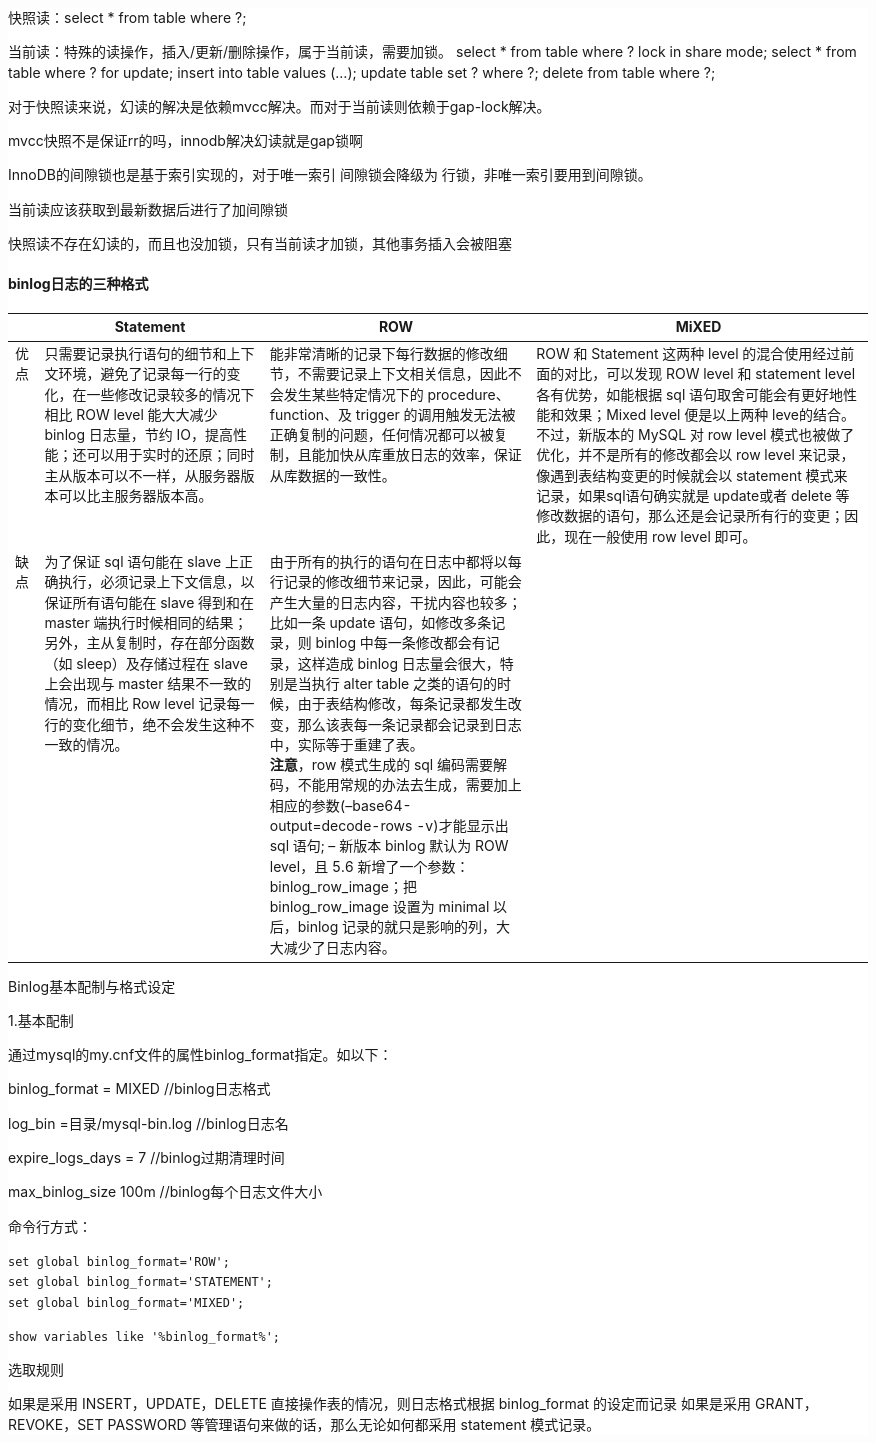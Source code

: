 快照读：select * from table where ?;

当前读：特殊的读操作，插入/更新/删除操作，属于当前读，需要加锁。
select * from table where ? lock in share mode;
select * from table where ? for update;
insert into table values (…);
update table set ? where ?;
delete from table where ?;

对于快照读来说，幻读的解决是依赖mvcc解决。而对于当前读则依赖于gap-lock解决。

mvcc快照不是保证rr的吗，innodb解决幻读就是gap锁啊

InnoDB的间隙锁也是基于索引实现的，对于唯一索引 间隙锁会降级为 行锁，非唯一索引要用到间隙锁。

当前读应该获取到最新数据后进行了加间隙锁

快照读不存在幻读的，而且也没加锁，只有当前读才加锁，其他事务插入会被阻塞



#### binlog日志的三种格式

|      | Statement                                                    | ROW                                                          | MiXED                                                        |
| ---- | ------------------------------------------------------------ | ------------------------------------------------------------ | ------------------------------------------------------------ |
| 优点 | 只需要记录执行语句的细节和上下文环境，避免了记录每一行的变化，在一些修改记录较多的情况下相比 ROW level 能大大减少 binlog 日志量，节约 IO，提高性能；还可以用于实时的还原；同时主从版本可以不一样，从服务器版本可以比主服务器版本高。 | 能非常清晰的记录下每行数据的修改细节，不需要记录上下文相关信息，因此不会发生某些特定情况下的 procedure、function、及 trigger 的调用触发无法被正确复制的问题，任何情况都可以被复制，且能加快从库重放日志的效率，保证从库数据的一致性。 | ROW 和 Statement 这两种 level 的混合使用经过前面的对比，可以发现 ROW level 和 statement level 各有优势，如能根据 sql 语句取舍可能会有更好地性能和效果；Mixed level 便是以上两种 leve的结合。不过，新版本的 MySQL 对 row level 模式也被做了优化，并不是所有的修改都会以 row level 来记录，像遇到表结构变更的时候就会以 statement 模式来记录，如果sql语句确实就是 update或者 delete 等修改数据的语句，那么还是会记录所有行的变更；因此，现在一般使用 row level 即可。 |
| 缺点 | 为了保证 sql 语句能在 slave 上正确执行，必须记录上下文信息，以保证所有语句能在 slave 得到和在 master 端执行时候相同的结果；另外，主从复制时，存在部分函数（如 sleep）及存储过程在 slave 上会出现与 master 结果不一致的情况，而相比 Row level 记录每一行的变化细节，绝不会发生这种不一致的情况。 | 由于所有的执行的语句在日志中都将以每行记录的修改细节来记录，因此，可能会产生大量的日志内容，干扰内容也较多；比如一条 update 语句，如修改多条记录，则 binlog 中每一条修改都会有记录，这样造成 binlog 日志量会很大，特别是当执行 alter table 之类的语句的时候，由于表结构修改，每条记录都发生改变，那么该表每一条记录都会记录到日志中，实际等于重建了表。<br />**注意**，row 模式生成的 sql 编码需要解码，不能用常规的办法去生成，需要加上相应的参数(–base64-output=decode-rows -v)才能显示出 sql 语句; – 新版本 binlog 默认为 ROW level，且 5.6 新增了一个参数：binlog_row_image；把 binlog_row_image 设置为 minimal 以后，binlog 记录的就只是影响的列，大大减少了日志内容。 |                                                              |

Binlog基本配制与格式设定

1.基本配制

通过mysql的my.cnf文件的属性binlog_format指定。如以下：

binlog_format      = MIXED         //binlog日志格式

log_bin           =目录/mysql-bin.log  //binlog日志名

expire_logs_days   = 7        //binlog过期清理时间

max_binlog_size    100m          //binlog每个日志文件大小

命令行方式：

```
set global binlog_format='ROW';
set global binlog_format='STATEMENT';
set global binlog_format='MIXED';
```

```
show variables like '%binlog_format%';
```

选取规则

如果是采用 INSERT，UPDATE，DELETE 直接操作表的情况，则日志格式根据 binlog_format 的设定而记录 如果是采用 GRANT，REVOKE，SET PASSWORD 等管理语句来做的话，那么无论如何都采用 statement 模式记录。


